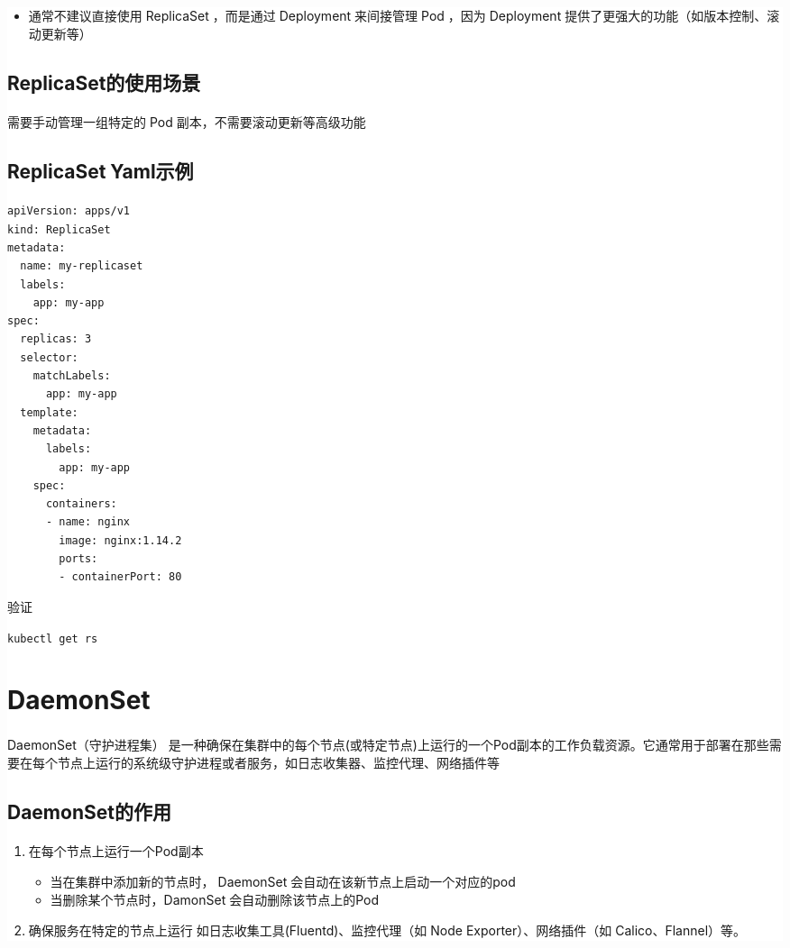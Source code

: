 - 通常不建议直接使用 ReplicaSet ，而是通过 Deployment 来间接管理 Pod ，因为 Deployment 提供了更强大的功能（如版本控制、滚动更新等）


## ReplicaSet的使用场景

需要手动管理一组特定的 Pod 副本，不需要滚动更新等高级功能

## ReplicaSet Yaml示例

```bash
apiVersion: apps/v1
kind: ReplicaSet
metadata:
  name: my-replicaset
  labels:
    app: my-app
spec:
  replicas: 3
  selector:
    matchLabels:
      app: my-app
  template:
    metadata:
      labels:
        app: my-app
    spec:
      containers:
      - name: nginx
        image: nginx:1.14.2
        ports:
        - containerPort: 80
```

验证

```bash
kubectl get rs
```

# DaemonSet

DaemonSet（守护进程集） 是一种确保在集群中的每个节点(或特定节点)上运行的一个Pod副本的工作负载资源。它通常用于部署在那些需要在每个节点上运行的系统级守护进程或者服务，如日志收集器、监控代理、网络插件等


## DaemonSet的作用

1. 在每个节点上运行一个Pod副本
   - 当在集群中添加新的节点时， DaemonSet 会自动在该新节点上启动一个对应的pod
   - 当删除某个节点时，DamonSet 会自动删除该节点上的Pod

2. 确保服务在特定的节点上运行
   如日志收集工具(Fluentd)、监控代理（如 Node Exporter）、网络插件（如 Calico、Flannel）等。
